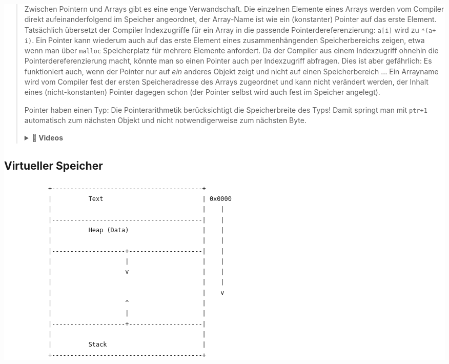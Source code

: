 > Zwischen Pointern und Arrays gibt es eine enge Verwandschaft. Die
> einzelnen Elemente eines Arrays werden vom Compiler direkt
> aufeinanderfolgend im Speicher angeordnet, der Array-Name ist wie ein
> (konstanter) Pointer auf das erste Element. Tatsächlich übersetzt der
> Compiler Indexzugriffe für ein Array in die passende
> Pointerdereferenzierung: `a[i]` wird zu `*(a+i)`. Ein Pointer kann
> wiederum auch auf das erste Element eines zusammenhängenden
> Speicherbereichs zeigen, etwa wenn man über `malloc` Speicherplatz für
> mehrere Elemente anfordert. Da der Compiler aus einem Indexzugriff
> ohnehin die Pointerdereferenzierung macht, könnte man so einen Pointer
> auch per Indexzugriff abfragen. Dies ist aber gefährlich: Es
> funktioniert auch, wenn der Pointer nur auf *ein* anderes Objekt zeigt
> und nicht auf einen Speicherbereich … Ein Arrayname wird vom Compiler
> fest der ersten Speicheradresse des Arrays zugeordnet und kann nicht
> verändert werden, der Inhalt eines (nicht-konstanten) Pointer dagegen
> schon (der Pointer selbst wird auch fest im Speicher angelegt).
>
> Pointer haben einen Typ: Die Pointerarithmetik berücksichtigt die
> Speicherbreite des Typs! Damit springt man mit `ptr+1` automatisch zum
> nächsten Objekt und nicht notwendigerweise zum nächsten Byte.
>
> </details>
>
> <details><summary><strong>🎦 Videos</strong></summary></details>

## Virtueller Speicher

                +-----------------------------------------+
                |          Text                           | 0x0000
                |                                         |    |
                |-----------------------------------------|    |
                |          Heap (Data)                    |    |
                |                                         |    |
                |--------------------+--------------------|    |
                |                    |                    |    |
                |                    v                    |    |
                |                                         |    |
                |                                         |    v
                |                    ^                    |
                |                    |                    |
                |--------------------+--------------------|
                |                                         |
                |          Stack                          |
                +-----------------------------------------+
